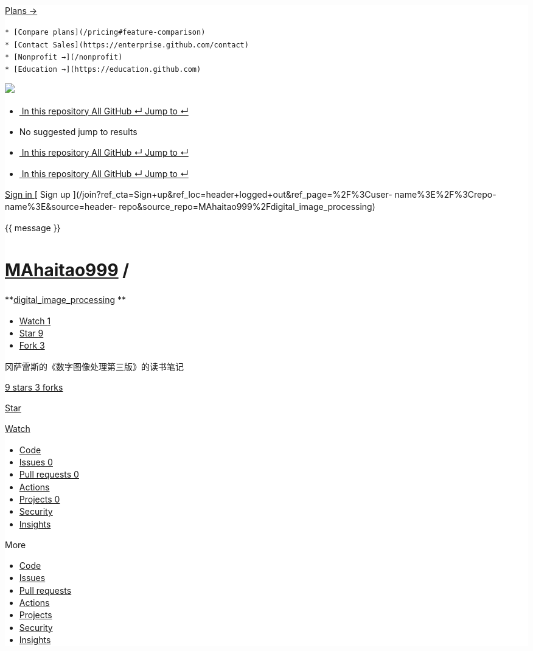 [Plans →](/pricing)

    * [Compare plans](/pricing#feature-comparison)
    * [Contact Sales](https://enterprise.github.com/contact)
    * [Nonprofit →](/nonprofit)
    * [Education →](https://education.github.com)

![](https://github.githubassets.com/images/search-key-slash.svg)

  * [ ![]() In this repository  All GitHub  ↵ Jump to ↵ ]()

  * No suggested jump to results

  * [ ![]() In this repository  All GitHub  ↵ Jump to ↵ ]()
  * [ ![]() In this repository  All GitHub  ↵ Jump to ↵ ]()

[ Sign in ](/login?return_to=%2FMAhaitao999%2Fdigital_image_processing) [ Sign
up ](/join?ref_cta=Sign+up&ref_loc=header+logged+out&ref_page=%2F%3Cuser-
name%3E%2F%3Crepo-name%3E&source=header-
repo&source_repo=MAhaitao999%2Fdigital_image_processing)

{{ message }}

#  [MAhaitao999](/MAhaitao999) /
**[digital_image_processing](/MAhaitao999/digital_image_processing) **

  * [ Watch ](/login?return_to=%2FMAhaitao999%2Fdigital_image_processing) [ 1 ](/MAhaitao999/digital_image_processing/watchers)
  * [ Star ](/login?return_to=%2FMAhaitao999%2Fdigital_image_processing) [ 9 ](/MAhaitao999/digital_image_processing/stargazers)
  * [ Fork ](/login?return_to=%2FMAhaitao999%2Fdigital_image_processing) [ 3 ](/MAhaitao999/digital_image_processing/network/members)

冈萨雷斯的《数字图像处理第三版》的读书笔记

[ 9 stars ](/MAhaitao999/digital_image_processing/stargazers) [ 3 forks
](/MAhaitao999/digital_image_processing/network/members)

[ Star ](/login?return_to=%2FMAhaitao999%2Fdigital_image_processing)

[ Watch ](/login?return_to=%2FMAhaitao999%2Fdigital_image_processing)

  * [ Code ](/MAhaitao999/digital_image_processing)
  * [ Issues 0 ](/MAhaitao999/digital_image_processing/issues)
  * [ Pull requests 0 ](/MAhaitao999/digital_image_processing/pulls)
  * [ Actions ](/MAhaitao999/digital_image_processing/actions)
  * [ Projects 0 ](/MAhaitao999/digital_image_processing/projects)
  * [ Security ](/MAhaitao999/digital_image_processing/security)
  * [ Insights ](/MAhaitao999/digital_image_processing/pulse)

More

  * [ Code ](/MAhaitao999/digital_image_processing)
  * [ Issues ](/MAhaitao999/digital_image_processing/issues)
  * [ Pull requests ](/MAhaitao999/digital_image_processing/pulls)
  * [ Actions ](/MAhaitao999/digital_image_processing/actions)
  * [ Projects ](/MAhaitao999/digital_image_processing/projects)
  * [ Security ](/MAhaitao999/digital_image_processing/security)
  * [ Insights ](/MAhaitao999/digital_image_processing/pulse)
